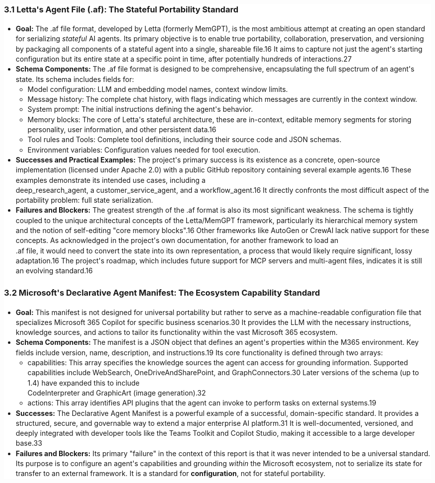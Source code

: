 ### **3.1 Letta's Agent File (.af): The Stateful Portability Standard**

* **Goal:** The .af file format, developed by Letta (formerly MemGPT), is the most ambitious attempt at creating an open standard for serializing *stateful* AI agents. Its primary objective is to enable true portability, collaboration, preservation, and versioning by packaging all components of a stateful agent into a single, shareable file.16 It aims to capture not just the agent's starting configuration but its entire state at a specific point in time, after potentially hundreds of interactions.27  
* **Schema Components:** The .af file format is designed to be comprehensive, encapsulating the full spectrum of an agent's state. Its schema includes fields for:  
  * Model configuration: LLM and embedding model names, context window limits.  
  * Message history: The complete chat history, with flags indicating which messages are currently in the context window.  
  * System prompt: The initial instructions defining the agent's behavior.  
  * Memory blocks: The core of Letta's stateful architecture, these are in-context, editable memory segments for storing personality, user information, and other persistent data.16  
  * Tool rules and Tools: Complete tool definitions, including their source code and JSON schemas.  
  * Environment variables: Configuration values needed for tool execution.  
* **Successes and Practical Examples:** The project's primary success is its existence as a concrete, open-source implementation (licensed under Apache 2.0) with a public GitHub repository containing several example agents.16 These examples demonstrate its intended use cases, including a  
  deep\_research\_agent, a customer\_service\_agent, and a workflow\_agent.16 It directly confronts the most difficult aspect of the portability problem: full state serialization.  
* **Failures and Blockers:** The greatest strength of the .af format is also its most significant weakness. The schema is tightly coupled to the unique architectural concepts of the Letta/MemGPT framework, particularly its hierarchical memory system and the notion of self-editing "core memory blocks".16 Other frameworks like AutoGen or CrewAI lack native support for these concepts. As acknowledged in the project's own documentation, for another framework to load an  
  .af file, it would need to convert the state into its own representation, a process that would likely require significant, lossy adaptation.16 The project's roadmap, which includes future support for MCP servers and multi-agent files, indicates it is still an evolving standard.16

### **3.2 Microsoft's Declarative Agent Manifest: The Ecosystem Capability Standard**

* **Goal:** This manifest is not designed for universal portability but rather to serve as a machine-readable configuration file that specializes Microsoft 365 Copilot for specific business scenarios.30 It provides the LLM with the necessary instructions, knowledge sources, and actions to tailor its functionality within the vast Microsoft 365 ecosystem.  
* **Schema Components:** The manifest is a JSON object that defines an agent's properties within the M365 environment. Key fields include version, name, description, and instructions.19 Its core functionality is defined through two arrays:  
  * capabilities: This array specifies the knowledge sources the agent can access for grounding information. Supported capabilities include WebSearch, OneDriveAndSharePoint, and GraphConnectors.30 Later versions of the schema (up to 1.4) have expanded this to include  
    CodeInterpreter and GraphicArt (image generation).32  
  * actions: This array identifies API plugins that the agent can invoke to perform tasks on external systems.19  
* **Successes:** The Declarative Agent Manifest is a powerful example of a successful, domain-specific standard. It provides a structured, secure, and governable way to extend a major enterprise AI platform.31 It is well-documented, versioned, and deeply integrated with developer tools like the Teams Toolkit and Copilot Studio, making it accessible to a large developer base.33  
* **Failures and Blockers:** Its primary "failure" in the context of this report is that it was never intended to be a universal standard. Its purpose is to configure an agent's capabilities and grounding *within* the Microsoft ecosystem, not to serialize its state for transfer to an external framework. It is a standard for **configuration**, not for stateful portability.

